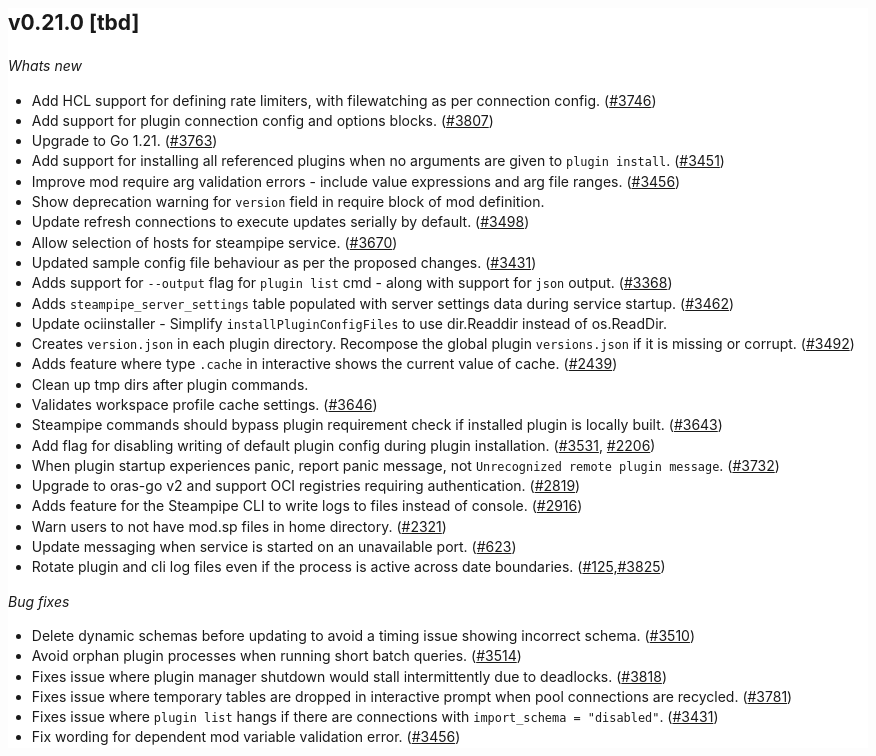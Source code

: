## v0.21.0 [tbd]
_Whats new_
* Add HCL support for defining rate limiters, with filewatching as per connection config. ([#3746](https://github.com/turbot/steampipe/issues/3746))
* Add support for plugin connection config and options blocks. ([#3807](https://github.com/turbot/steampipe/issues/3807))
* Upgrade to Go 1.21. ([#3763](https://github.com/turbot/steampipe/issues/3763))
* Add support for installing all referenced plugins when no arguments are given to `plugin install`. ([#3451](https://github.com/turbot/steampipe/issues/3451))
* Improve mod require arg validation errors - include value expressions and arg file ranges. ([#3456](https://github.com/turbot/steampipe/issues/3456))
* Show deprecation warning for `version` field in require block of mod definition.
* Update refresh connections to execute updates serially by default. ([#3498](https://github.com/turbot/steampipe/issues/3498))
* Allow selection of hosts for steampipe service. ([#3670](https://github.com/turbot/steampipe/issues/3505))
* Updated sample config file behaviour as per the proposed changes. ([#3431](https://github.com/turbot/steampipe/issues/3431))
* Adds support for `--output` flag for `plugin list` cmd - along with support for `json` output. ([#3368](https://github.com/turbot/steampipe/issues/3368))
* Adds `steampipe_server_settings` table populated with server settings data during service startup. ([#3462](https://github.com/turbot/steampipe/issues/3462))
* Update ociinstaller - Simplify `installPluginConfigFiles` to use dir.Readdir instead of os.ReadDir. 
* Creates `version.json` in each plugin directory. Recompose the global plugin `versions.json` if it is missing or corrupt. ([#3492](https://github.com/turbot/steampipe/issues/3492))
* Adds feature where type `.cache` in interactive shows the current value of cache. ([#2439](https://github.com/turbot/steampipe/issues/2439))
* Clean up tmp dirs after plugin commands.
* Validates workspace profile cache settings. ([#3646](https://github.com/turbot/steampipe/issues/3646))
* Steampipe commands should bypass plugin requirement check if installed plugin is locally built. ([#3643](https://github.com/turbot/steampipe/issues/3643))
* Add flag for disabling writing of default plugin config during plugin installation. ([#3531](https://github.com/turbot/steampipe/issues/3531), [#2206](https://github.com/turbot/steampipe/issues/2206))
* When plugin startup experiences panic, report panic message, not `Unrecognized remote plugin message`. ([#3732](https://github.com/turbot/steampipe/issues/3732))
* Upgrade to oras-go v2 and support OCI registries requiring authentication. ([#2819](https://github.com/turbot/steampipe/issues/2819))
* Adds feature for the Steampipe CLI to write logs to files instead of console. ([#2916](https://github.com/turbot/steampipe/issues/2916))
* Warn users to not have mod.sp files in home directory. ([#2321](https://github.com/turbot/steampipe/issues/2321))
* Update messaging when service is started on an unavailable port. ([#623](https://github.com/turbot/steampipe/issues/623))
* Rotate plugin and cli log files even if the process is active across date boundaries. ([#125,#3825](https://github.com/turbot/steampipe/issues/125,https://github.com/turbot/steampipe/issues/3825))

_Bug fixes_
* Delete dynamic schemas before updating to avoid a timing issue showing incorrect schema. ([#3510](https://github.com/turbot/steampipe/issues/3510))
* Avoid orphan plugin processes when running short batch queries. ([#3514](https://github.com/turbot/steampipe/issues/3514))
* Fixes issue where plugin manager shutdown would stall intermittently due to deadlocks. ([#3818](https://github.com/turbot/steampipe/issues/3818))
* Fixes issue where temporary tables are dropped in interactive prompt when pool connections are recycled. ([#3781](https://github.com/turbot/steampipe/issues/3781))
* Fixes issue where `plugin list` hangs if there are connections with `import_schema = "disabled"`. ([#3431](https://github.com/turbot/steampipe/issues/3561))
* Fix wording for dependent mod variable validation error. ([#3456](https://github.com/turbot/steampipe/issues/3456))